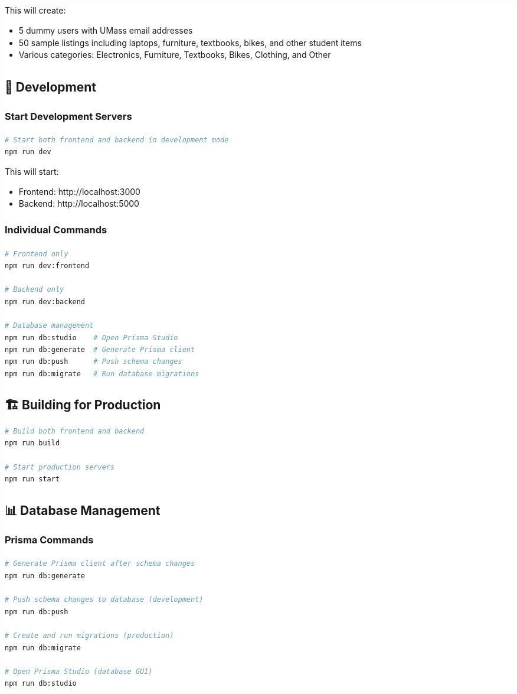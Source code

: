    This will create:
   - 5 dummy users with UMass email addresses
   - 50 sample listings including laptops, furniture, textbooks, bikes, and other student items
   - Various categories: Electronics, Furniture, Textbooks, Bikes, Clothing, and Other

## 🚀 Development

### Start Development Servers

```bash
# Start both frontend and backend in development mode
npm run dev
```

This will start:
- Frontend: http://localhost:3000
- Backend: http://localhost:5000

### Individual Commands

```bash
# Frontend only
npm run dev:frontend

# Backend only
npm run dev:backend

# Database management
npm run db:studio    # Open Prisma Studio
npm run db:generate  # Generate Prisma client
npm run db:push      # Push schema changes
npm run db:migrate   # Run database migrations
```

## 🏗️ Building for Production

```bash
# Build both frontend and backend
npm run build

# Start production servers
npm run start
```

## 📊 Database Management

### Prisma Commands

```bash
# Generate Prisma client after schema changes
npm run db:generate

# Push schema changes to database (development)
npm run db:push

# Create and run migrations (production)
npm run db:migrate

# Open Prisma Studio (database GUI)
npm run db:studio
```
